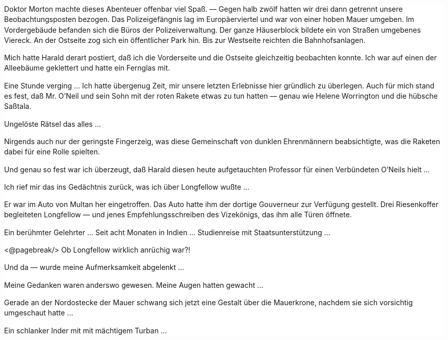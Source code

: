 Doktor Morton machte dieses Abenteuer offenbar viel
Spaß. — Gegen halb zwölf hatten wir drei dann getrennt
unsere Beobachtungsposten bezogen. Das Polizeigefängnis
lag im Europäerviertel und war von einer hoben Mauer
umgeben. Im Vordergebäude befanden sich die Büros der
Polizeiverwaltung. Der ganze Häuserblock bildete ein von
Straßen umgebenes Viereck. An der Ostseite zog sich ein
öffentlicher Park hin. Bis zur Westseite reichten die
Bahnhofsanlagen.

Mich hatte Harald derart postiert, daß ich die Vorderseite
und die Ostseite gleichzeitig beobachten konnte. Ich war
auf einen der Alleebäume geklettert und hatte ein Fernglas
mit.

Eine Stunde verging … Ich hatte übergenug Zeit,
mir unsere letzten Erlebnisse hier gründlich zu überlegen.
Auch für mich stand es fest, daß Mr. O’Neil und sein Sohn
mit der roten Rakete etwas zu tun hatten — genau wie
Helene Worrington und die hübsche Saßtala.

Ungelöste Rätsel das alles …

Nirgends auch nur der geringste Fingerzeig, was diese
Gemeinschaft von dunklen Ehrenmännern beabsichtigte, was
die Raketen dabei für eine Rolle spielten.

Und genau so fest war ich überzeugt, daß Harald diesen
heute aufgetauchten Professor für einen Verbündeten
O’Neils hielt …

Ich rief mir das ins Gedächtnis zurück, was ich über
Longfellow wußte …

Er war im Auto von Multan her eingetroffen. Das
Auto hatte ihm der dortige Gouverneur zur Verfügung gestellt.
Drei Riesenkoffer begleiteten Longfellow — und
jenes Empfehlungsschreiben des Vizekönigs, das ihm alle
Türen öffnete.

Ein berühmter Gelehrter … Seit acht Monaten in
Indien … Studienreise mit Staatsunterstützung …

<@pagebreak/>
Ob Longfellow wirklich anrüchig war?!

Und da — wurde meine Aufmerksamkeit abgelenkt …

Meine Gedanken waren anderswo gewesen. Meine
Augen hatten gewacht …

Gerade an der Nordostecke der Mauer schwang sich
jetzt eine Gestalt über die Mauerkrone, nachdem sie sich
vorsichtig umgeschaut hatte …

Ein schlanker Inder mit mit mächtigem Turban …
